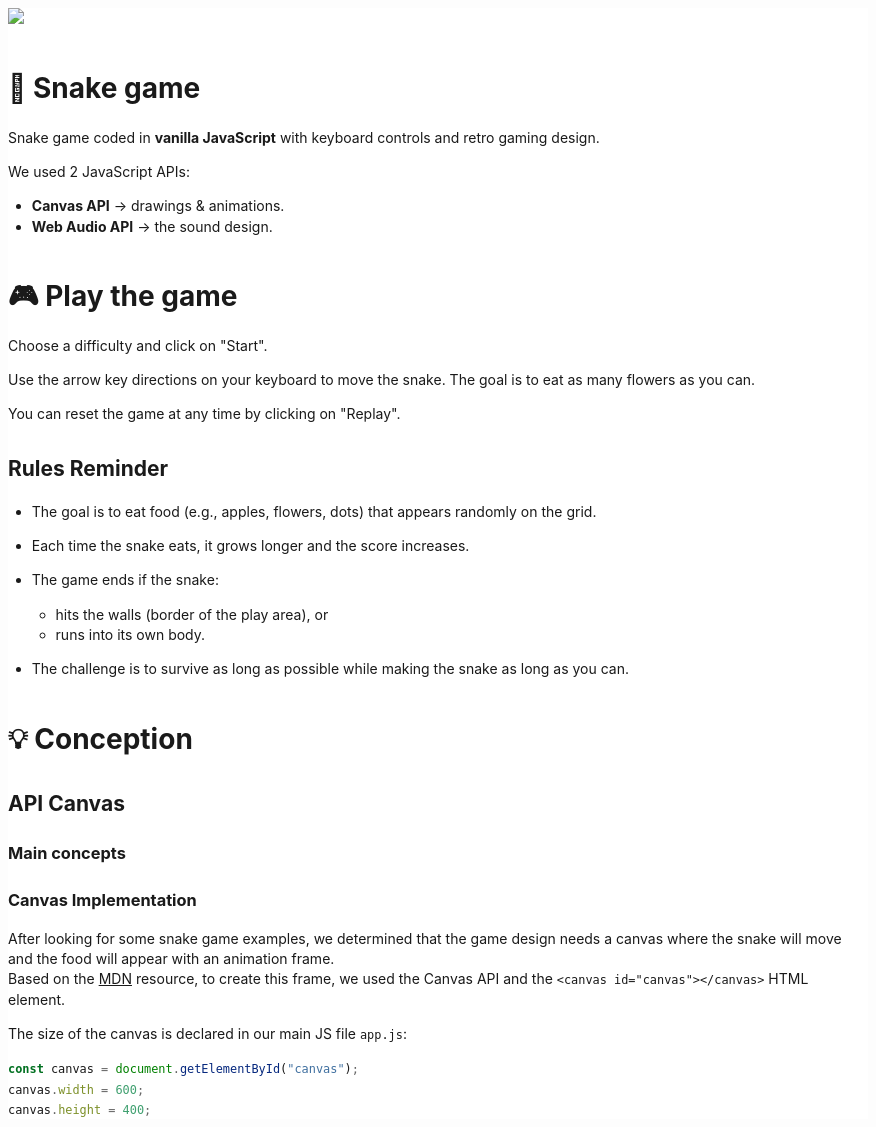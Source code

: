 <img src="https://img.shields.io/badge/JavaScript-F7DF1E?style=for-the-badge&logo=javascript&logoColor=black" />

# :snake: Snake game

Snake game coded in **vanilla JavaScript** with keyboard controls and retro gaming design.

We used 2 JavaScript APIs:

- **Canvas API** → drawings & animations.
- **Web Audio API** → the sound design.

# :video_game: Play the game

Choose a difficulty and click on "Start".

Use the arrow key directions on your keyboard to move the snake. The goal is to eat as many flowers as you can.

You can reset the game at any time by clicking on "Replay".

## Rules Reminder

- The goal is to eat food (e.g., apples, flowers, dots) that appears randomly on the grid.
- Each time the snake eats, it grows longer and the score increases.
- The game ends if the snake:
    - hits the walls (border of the play area), or
    - runs into its own body.

- The challenge is to survive as long as possible while making the snake as long as you can.

# :bulb: Conception

## API Canvas

### Main concepts

### Canvas Implementation

After looking for some snake game examples, we determined that the game design needs a canvas where the snake will move and the food will appear with an animation frame.  
Based on the [MDN](https://developer.mozilla.org/en-US/docs/Web/API/Canvas_API) resource, to create this frame, we used the Canvas API and the `<canvas id="canvas"></canvas>` HTML element.  

The size of the canvas is declared in our main JS file `app.js`:

```js
const canvas = document.getElementById("canvas");
canvas.width = 600;
canvas.height = 400;
```
